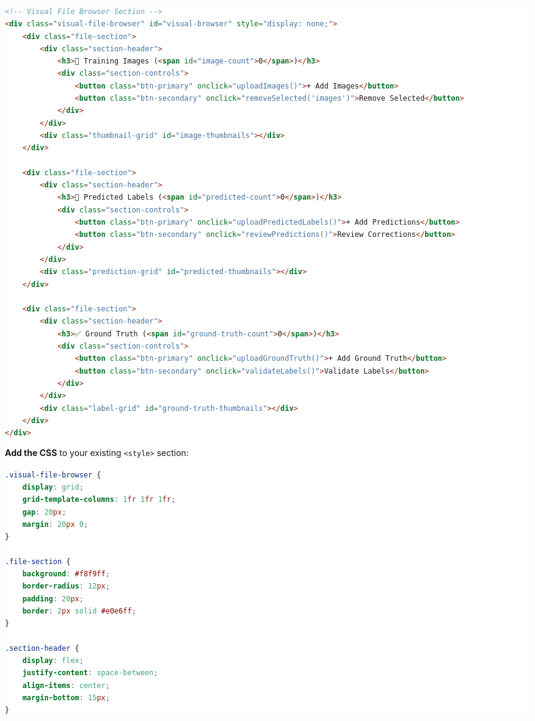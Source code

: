 ```html
<!-- Visual File Browser Section -->
<div class="visual-file-browser" id="visual-browser" style="display: none;">
    <div class="file-section">
        <div class="section-header">
            <h3>📸 Training Images (<span id="image-count">0</span>)</h3>
            <div class="section-controls">
                <button class="btn-primary" onclick="uploadImages()">+ Add Images</button>
                <button class="btn-secondary" onclick="removeSelected('images')">Remove Selected</button>
            </div>
        </div>
        <div class="thumbnail-grid" id="image-thumbnails"></div>
    </div>
    
    <div class="file-section">
        <div class="section-header">
            <h3>🎯 Predicted Labels (<span id="predicted-count">0</span>)</h3>
            <div class="section-controls">
                <button class="btn-primary" onclick="uploadPredictedLabels()">+ Add Predictions</button>
                <button class="btn-secondary" onclick="reviewPredictions()">Review Corrections</button>
            </div>
        </div>
        <div class="prediction-grid" id="predicted-thumbnails"></div>
    </div>
    
    <div class="file-section">
        <div class="section-header">
            <h3>✅ Ground Truth (<span id="ground-truth-count">0</span>)</h3>
            <div class="section-controls">
                <button class="btn-primary" onclick="uploadGroundTruth()">+ Add Ground Truth</button>
                <button class="btn-secondary" onclick="validateLabels()">Validate Labels</button>
            </div>
        </div>
        <div class="label-grid" id="ground-truth-thumbnails"></div>
    </div>
</div>
```

**Add the CSS** to your existing `<style>` section:

```css
.visual-file-browser {
    display: grid;
    grid-template-columns: 1fr 1fr 1fr;
    gap: 20px;
    margin: 20px 0;
}

.file-section {
    background: #f8f9ff;
    border-radius: 12px;
    padding: 20px;
    border: 2px solid #e0e6ff;
}

.section-header {
    display: flex;
    justify-content: space-between;
    align-items: center;
    margin-bottom: 15px;
}
```
